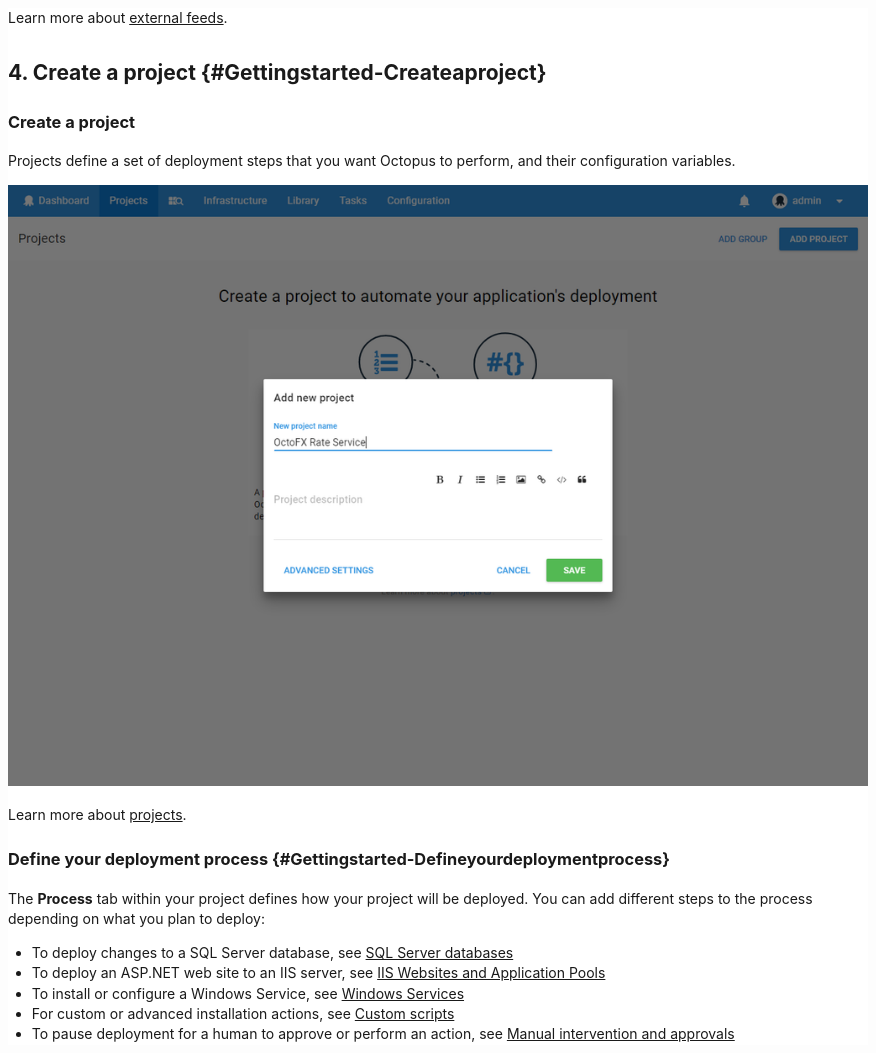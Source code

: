 Learn more about [external feeds](/docs/packaging-applications/package-repositories/index.md#Packagerepositories-Usingexternalrepositories).

## 4. Create a project {#Gettingstarted-Createaproject}

### Create a project

Projects define a set of deployment steps that you want Octopus to perform, and their configuration variables.

![Creating a project](create-project.png "width=500")

Learn more about [projects](/docs/key-concepts/projects/index.md).

### Define your deployment process {#Gettingstarted-Defineyourdeploymentprocess}

The **Process** tab within your project defines how your project will be deployed. You can add different steps to the process depending on what you plan to deploy:

- To deploy changes to a SQL Server database, see [SQL Server databases](/docs/deploying-applications/sql-server-databases.md)
- To deploy an ASP.NET web site to an IIS server, see [IIS Websites and Application Pools](/docs/deploying-applications/iis-websites-and-application-pools.md)
- To install or configure a Windows Service, see [Windows Services](/docs/deploying-applications/windows-services.md)
- For custom or advanced installation actions, see [Custom scripts](/docs/deploying-applications/custom-scripts/index.md)
- To pause deployment for a human to approve or perform an action, see [Manual intervention and approvals](/docs/deploying-applications/manual-intervention-and-approvals.md)
